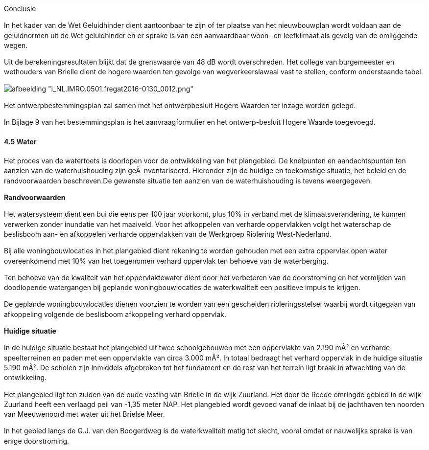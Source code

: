 Conclusie

In het kader van de Wet Geluidhinder dient aantoonbaar te zijn of ter plaatse van het nieuwbouwplan wordt voldaan aan de geluidnormen uit de Wet geluidhinder en er sprake is van een aanvaardbaar woon\- en leefklimaat als gevolg van de omliggende wegen.

Uit de berekeningsresultaten blijkt dat de grenswaarde van 48 dB wordt overschreden. Het college van burgemeester en wethouders van Brielle dient de hogere waarden ten gevolge van wegverkeerslawaai vast te stellen, conform onderstaande tabel.

![afbeelding "i_NL.IMRO.0501.fregat2016-0130_0012.png"](i_NL.IMRO.0501.fregat2016-0130_0012.png)

Het ontwerpbestemmingsplan zal samen met het ontwerpbesluit Hogere Waarden ter inzage worden gelegd.

In Bijlage 9 van het bestemmingsplan is het aanvraagformulier en het ontwerp\-besluit Hogere Waarde toegevoegd.

#### 4\.5 Water

Het proces van de watertoets is doorlopen voor de ontwikkeling van het plangebied. De knelpunten en aandachtspunten ten aanzien van de waterhuishouding zijn geÃ¯nventariseerd. Hieronder zijn de huidige en toekomstige situatie, het beleid en de randvoorwaarden beschreven.De gewenste situatie ten aanzien van de waterhuishouding is tevens weergegeven.

**Randvoorwaarden**

Het watersysteem dient een bui die eens per 100 jaar voorkomt, plus 10% in verband met de klimaatsverandering, te kunnen verwerken zonder inundatie van het maaiveld. Voor het afkoppelen van verharde oppervlakken volgt het waterschap de beslisboom aan\- en afkoppelen verharde oppervlakken van de Werkgroep Riolering West\-Nederland.

Bij alle woningbouwlocaties in het plangebied dient rekening te worden gehouden met een extra oppervlak open water overeenkomend met 10% van het toegenomen verhard oppervlak ten behoeve van de waterberging.

Ten behoeve van de kwaliteit van het oppervlaktewater dient door het verbeteren van de doorstroming en het vermijden van doodlopende watergangen bij geplande woningbouwlocaties de waterkwaliteit een positieve impuls te krijgen.

De geplande woningbouwlocaties dienen voorzien te worden van een gescheiden rioleringsstelsel waarbij wordt uitgegaan van afkoppeling volgende de beslisboom afkoppeling verhard oppervlak.

**Huidige situatie**

In de huidige situatie bestaat het plangebied uit twee schoolgebouwen met een oppervlakte van 2\.190 mÂ² en verharde speelterreinen en paden met een oppervlakte van circa 3\.000 mÂ². In totaal bedraagt het verhard oppervlak in de huidige situatie 5\.190 mÂ². De scholen zijn inmiddels afgebroken tot het fundament en de rest van het terrein ligt braak in afwachting van de ontwikkeling.

Het plangebied ligt ten zuiden van de oude vesting van Brielle in de wijk Zuurland. Het door de Reede omringde gebied in de wijk Zuurland heeft een verlaagd peil van \-1,35 meter NAP. Het plangebied wordt gevoed vanaf de inlaat bij de jachthaven ten noorden van Meeuwenoord met water uit het Brielse Meer.

In het gebied langs de G.J. van den Boogerdweg is de waterkwaliteit matig tot slecht, vooral omdat er nauwelijks sprake is van enige doorstroming.
